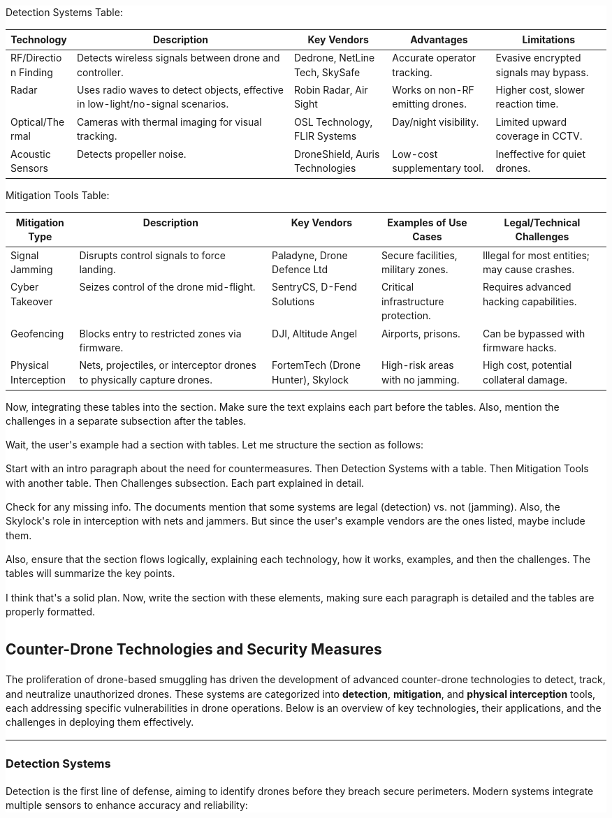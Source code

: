 Detection Systems Table:

| Technology          | Description                                                                 | Key Vendors                          | Advantages                          | Limitations                          |
|---------------------|-----------------------------------------------------------------------------|--------------------------------------|-------------------------------------|---------------------------------------|
| RF/Direction Finding| Detects wireless signals between drone and controller.                        | Dedrone, NetLine Tech, SkySafe       | Accurate operator tracking.         | Evasive encrypted signals may bypass. |
| Radar               | Uses radio waves to detect objects, effective in low-light/no-signal scenarios.| Robin Radar, Air Sight               | Works on non-RF emitting drones.    | Higher cost, slower reaction time.     |
| Optical/Thermal     | Cameras with thermal imaging for visual tracking.                            | OSL Technology, FLIR Systems         | Day/night visibility.               | Limited upward coverage in CCTV.      |
| Acoustic Sensors    | Detects propeller noise.                                                    | DroneShield, Auris Technologies      | Low-cost supplementary tool.        | Ineffective for quiet drones.          |

Mitigation Tools Table:

| Mitigation Type       | Description                                                                 | Key Vendors                          | Examples of Use Cases                | Legal/Technical Challenges            |
|-----------------------|-----------------------------------------------------------------------------|--------------------------------------|---------------------------------------|----------------------------------------|
| Signal Jamming        | Disrupts control signals to force landing.                                   | Paladyne, Drone Defence Ltd          | Secure facilities, military zones.    | Illegal for most entities; may cause crashes. |
| Cyber Takeover        | Seizes control of the drone mid-flight.                                     | SentryCS, D-Fend Solutions           | Critical infrastructure protection.  | Requires advanced hacking capabilities. |
| Geofencing            | Blocks entry to restricted zones via firmware.                              | DJI, Altitude Angel                  | Airports, prisons.                   | Can be bypassed with firmware hacks.   |
| Physical Interception | Nets, projectiles, or interceptor drones to physically capture drones.      | FortemTech (Drone Hunter), Skylock   | High-risk areas with no jamming.      | High cost, potential collateral damage. |

Now, integrating these tables into the section. Make sure the text explains each part before the tables. Also, mention the challenges in a separate subsection after the tables.

Wait, the user's example had a section with tables. Let me structure the section as follows:

Start with an intro paragraph about the need for countermeasures. Then Detection Systems with a table. Then Mitigation Tools with another table. Then Challenges subsection. Each part explained in detail.

Check for any missing info. The documents mention that some systems are legal (detection) vs. not (jamming). Also, the Skylock's role in interception with nets and jammers. But since the user's example vendors are the ones listed, maybe include them.

Also, ensure that the section flows logically, explaining each technology, how it works, examples, and then the challenges. The tables will summarize the key points.

I think that's a solid plan. Now, write the section with these elements, making sure each paragraph is detailed and the tables are properly formatted.
</think>

## Counter-Drone Technologies and Security Measures  

The proliferation of drone-based smuggling has driven the development of advanced counter-drone technologies to detect, track, and neutralize unauthorized drones. These systems are categorized into **detection**, **mitigation**, and **physical interception** tools, each addressing specific vulnerabilities in drone operations. Below is an overview of key technologies, their applications, and the challenges in deploying them effectively.  

---

### **Detection Systems**  
Detection is the first line of defense, aiming to identify drones before they breach secure perimeters. Modern systems integrate multiple sensors to enhance accuracy and reliability:  
